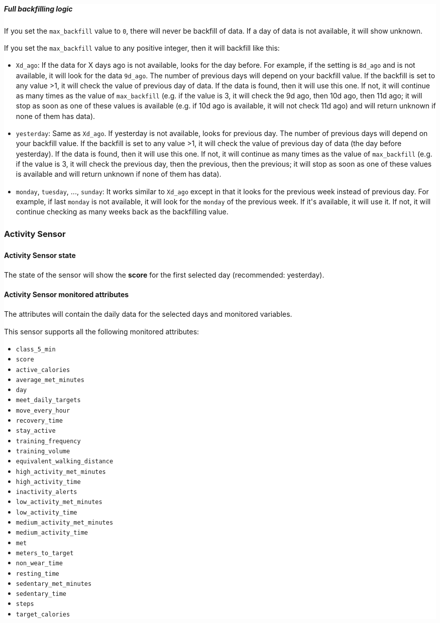 ##### Full backfilling logic

If you set the `max_backfill` value to `0`, there will never be backfill of data. If a day of data is not available, it will show unknown.

If you set the `max_backfill` value to any positive integer, then it will backfill like this:

- `Xd_ago`: If the data for X days ago is not available, looks for the day before. For example, if the setting is `8d_ago` and is not available, it will look for the data `9d_ago`. The number of previous days will depend on your backfill value. If the backfill is set to any value >1, it will check the value of previous day of data. If the data is found, then it will use this one. If not, it will continue as many times as the value of `max_backfill` (e.g. if the value is 3, it will check the 9d ago, then 10d ago, then 11d ago; it will stop as soon as one of these values is available (e.g. if 10d ago is available, it will not check 11d ago) and will return unknown if none of them has data).

- `yesterday`: Same as `Xd_ago`. If yesterday is not available, looks for previous day. The number of previous days will depend on your backfill value. If the backfill is set to any value >1, it will check the value of previous day of data (the day before yesterday). If the data is found, then it will use this one. If not, it will continue as many times as the value of `max_backfill` (e.g. if the value is 3, it will check the previous day, then the previous, then the previous; it will stop as soon as one of these values is available and will return unknown if none of them has data).

- `monday`, `tuesday`, ..., `sunday`: It works similar to `Xd_ago` except in that it looks for the previous week instead of previous day. For example, if last `monday` is not available, it will look for the `monday` of the previous week. If it's available, it will use it. If not, it will continue checking as many weeks back as the backfilling value.

### Activity Sensor

#### Activity Sensor state

The state of the sensor will show the **score** for the first selected day (recommended: yesterday).

#### Activity Sensor monitored attributes

The attributes will contain the daily data for the selected days and monitored variables.

This sensor supports all the following monitored attributes:

- `class_5_min`
- `score`
- `active_calories`
- `average_met_minutes`
- `day`
- `meet_daily_targets`
- `move_every_hour`
- `recovery_time`
- `stay_active`
- `training_frequency`
- `training_volume`
- `equivalent_walking_distance`
- `high_activity_met_minutes`
- `high_activity_time`
- `inactivity_alerts`
- `low_activity_met_minutes`
- `low_activity_time`
- `medium_activity_met_minutes`
- `medium_activity_time`
- `met`
- `meters_to_target`
- `non_wear_time`
- `resting_time`
- `sedentary_met_minutes`
- `sedentary_time`
- `steps`
- `target_calories`
